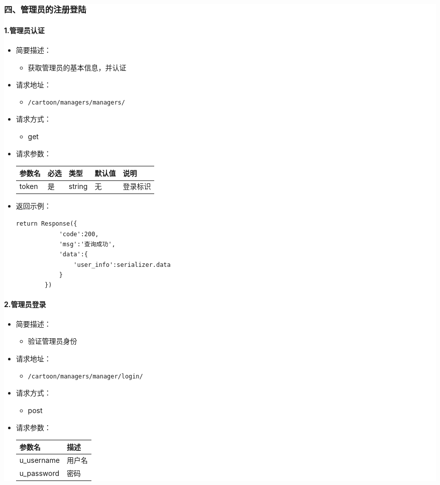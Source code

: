   

### 四、管理员的注册登陆

#### 1.管理员认证

- 简要描述：

  - 获取管理员的基本信息，并认证

- 请求地址：

  - `/cartoon/managers/managers/`

- 请求方式：

  - get

- 请求参数：

  | 参数名 | 必选 | 类型   | 默认值 | 说明     |
  | ------ | ---- | ------ | ------ | -------- |
  | token  | 是   | string | 无     | 登录标识 |

- 返回示例：

  ```
  return Response({
              'code':200,
              'msg':'查询成功',
              'data':{
                  'user_info':serializer.data
              }
          })
  ```

  

#### 2.管理员登录

- 简要描述：

  - 验证管理员身份

- 请求地址：

  - `/cartoon/managers/manager/login/`

- 请求方式：

  - post

- 请求参数：

  | 参数名     | 描述   |
  | ---------- | ------ |
  | u_username | 用户名 |
  | u_password | 密码   |
